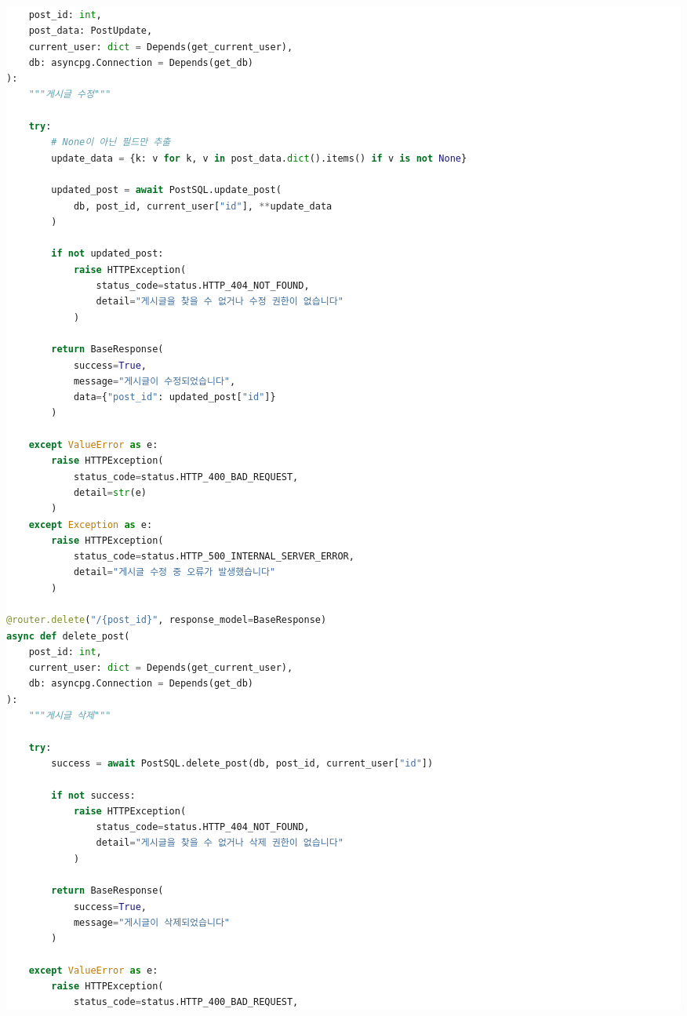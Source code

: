```python
    post_id: int,
    post_data: PostUpdate,
    current_user: dict = Depends(get_current_user),
    db: asyncpg.Connection = Depends(get_db)
):
    """게시글 수정"""
    
    try:
        # None이 아닌 필드만 추출
        update_data = {k: v for k, v in post_data.dict().items() if v is not None}
        
        updated_post = await PostSQL.update_post(
            db, post_id, current_user["id"], **update_data
        )
        
        if not updated_post:
            raise HTTPException(
                status_code=status.HTTP_404_NOT_FOUND,
                detail="게시글을 찾을 수 없거나 수정 권한이 없습니다"
            )
        
        return BaseResponse(
            success=True,
            message="게시글이 수정되었습니다",
            data={"post_id": updated_post["id"]}
        )
        
    except ValueError as e:
        raise HTTPException(
            status_code=status.HTTP_400_BAD_REQUEST,
            detail=str(e)
        )
    except Exception as e:
        raise HTTPException(
            status_code=status.HTTP_500_INTERNAL_SERVER_ERROR,
            detail="게시글 수정 중 오류가 발생했습니다"
        )

@router.delete("/{post_id}", response_model=BaseResponse)
async def delete_post(
    post_id: int,
    current_user: dict = Depends(get_current_user),
    db: asyncpg.Connection = Depends(get_db)
):
    """게시글 삭제"""
    
    try:
        success = await PostSQL.delete_post(db, post_id, current_user["id"])
        
        if not success:
            raise HTTPException(
                status_code=status.HTTP_404_NOT_FOUND,
                detail="게시글을 찾을 수 없거나 삭제 권한이 없습니다"
            )
        
        return BaseResponse(
            success=True,
            message="게시글이 삭제되었습니다"
        )
        
    except ValueError as e:
        raise HTTPException(
            status_code=status.HTTP_400_BAD_REQUEST,
```